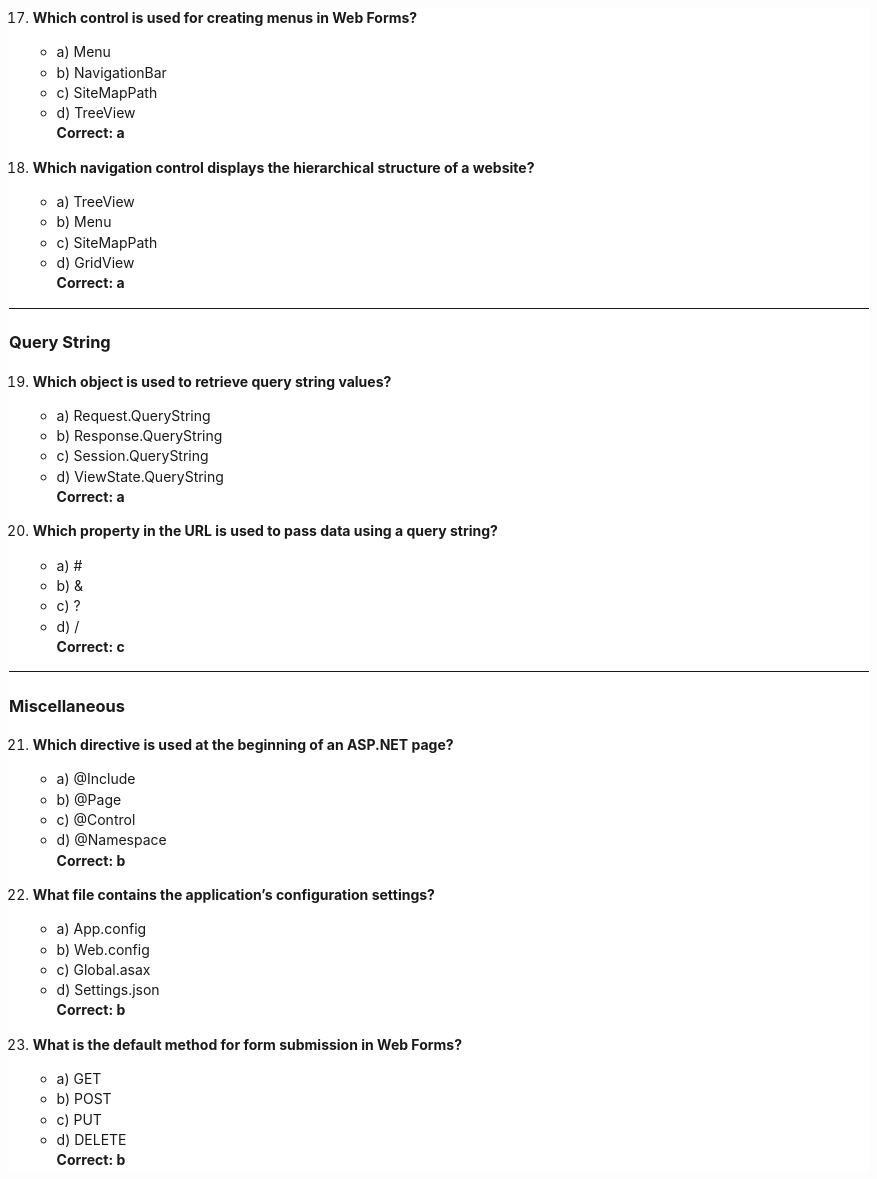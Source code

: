 17. **Which control is used for creating menus in Web Forms?**  
    - a) Menu  
    - b) NavigationBar  
    - c) SiteMapPath  
    - d) TreeView  
    **Correct: a**

18. **Which navigation control displays the hierarchical structure of a website?**  
    - a) TreeView  
    - b) Menu  
    - c) SiteMapPath  
    - d) GridView  
    **Correct: a**

---

### Query String

19. **Which object is used to retrieve query string values?**  
    - a) Request.QueryString  
    - b) Response.QueryString  
    - c) Session.QueryString  
    - d) ViewState.QueryString  
    **Correct: a**

20. **Which property in the URL is used to pass data using a query string?**  
    - a) #  
    - b) &  
    - c) ?  
    - d) /  
    **Correct: c**

---

### Miscellaneous

21. **Which directive is used at the beginning of an ASP.NET page?**  
    - a) @Include  
    - b) @Page  
    - c) @Control  
    - d) @Namespace  
    **Correct: b**

22. **What file contains the application’s configuration settings?**  
    - a) App.config  
    - b) Web.config  
    - c) Global.asax  
    - d) Settings.json  
    **Correct: b**

23. **What is the default method for form submission in Web Forms?**  
    - a) GET  
    - b) POST  
    - c) PUT  
    - d) DELETE  
    **Correct: b**
